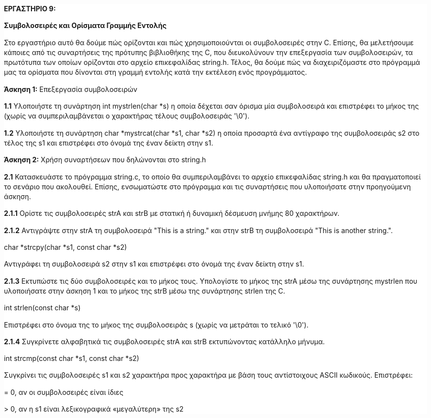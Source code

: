 **ΕΡΓΑΣΤΗΡΙΟ 9:**

**Συμβολοσειρές και Ορίσματα Γραμμής Εντολής**

Στο εργαστήριο αυτό θα δούμε πώς ορίζονται και πώς χρησιμοποιούνται οι
συμβολοσειρές στην C. Επίσης, θα μελετήσουμε κάποιες από τις συναρτήσεις
της πρότυπης βιβλιοθήκης της C, που διευκολύνουν την επεξεργασία των
συμβολοσειρών, τα πρωτότυπα των οποίων ορίζονται στο αρχείο επικεφαλίδας
string.h. Τέλος, θα δούμε πώς να διαχειριζόμαστε στο πρόγραμμά μας τα
ορίσματα που δίνονται στη γραμμή εντολής κατά την εκτέλεση ενός
προγράμματος.

**Άσκηση 1:** Επεξεργασία συμβολοσειρών

**1.1** Υλοποιήστε τη συνάρτηση int mystrlen(char \*s) η οποία δέχεται
σαν όρισμα μία συμβολοσειρά και επιστρέφει το μήκος της (χωρίς να
συμπεριλαμβάνεται ο χαρακτήρας τέλους συμβολοσειράς '\\0').

**1.2** Υλοποιήστε τη συνάρτηση char \*mystrcat(char \*s1, char \*s2) η
οποία προσαρτά ένα αντίγραφο της συμβολοσειράς s2 στο τέλος της s1 και
επιστρέφει στο όνομά της έναν δείκτη στην s1.

**Άσκηση 2:** Χρήση συναρτήσεων που δηλώνονται στο string.h

**2.1** Κατασκευάστε το πρόγραμμα string.c, το οποίο θα συμπεριλαμβάνει
το αρχείο επικεφαλίδας string.h και θα πραγματοποιεί το σενάριο που
ακολουθεί. Επίσης, ενσωματώστε στο πρόγραμμα και τις συναρτήσεις που
υλοποιήσατε στην προηγούμενη άσκηση.

**2.1.1** Ορίστε τις συμβολοσειρές strA και strB με στατική ή δυναμική
δέσμευση μνήμης 80 χαρακτήρων.

**2.1.2** Αντιγράψτε στην strA τη συμβολοσειρά "This is a string." και
στην strB τη συμβολοσειρά "This is another string.".

char \*strcpy(char \*s1, const char \*s2)

Αντιγράφει τη συμβολοσειρά s2 στην s1 και επιστρέφει στο όνομά της έναν
δείκτη στην s1.

**2.1.3** Εκτυπώστε τις δύο συμβολοσειρές και το μήκος τους. Υπολογίστε
το μήκος της strA μέσω της συνάρτησης mystrlen που υλοποιήσατε στην
άσκηση 1 και το μήκος της strB μέσω της συνάρτησης strlen της C.

int strlen(const char \*s)

Επιστρέφει στο όνομα της το μήκος της συμβολοσειράς s (χωρίς να μετράται
το τελικό '\\0').

**2.1.4** Συγκρίνετε αλφαβητικά τις συμβολοσειρές strA και strB
εκτυπώνοντας κατάλληλο μήνυμα.

int strcmp(const char \*s1, const char \*s2)

Συγκρίνει τις συμβολοσειρές s1 και s2 χαρακτήρα προς χαρακτήρα με βάση
τους αντίστοιχους ASCII κωδικούς. Επιστρέφει:

= 0, αν οι συμβολοσειρές είναι ίδιες

\> 0, αν η s1 είναι λεξικογραφικά «μεγαλύτερη» της s2
